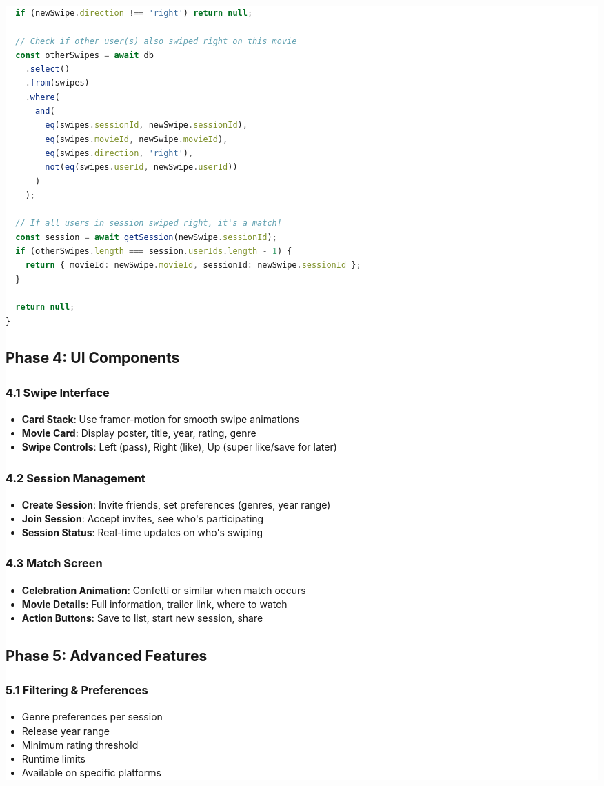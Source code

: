 ```typescript
  if (newSwipe.direction !== 'right') return null;
  
  // Check if other user(s) also swiped right on this movie
  const otherSwipes = await db
    .select()
    .from(swipes)
    .where(
      and(
        eq(swipes.sessionId, newSwipe.sessionId),
        eq(swipes.movieId, newSwipe.movieId),
        eq(swipes.direction, 'right'),
        not(eq(swipes.userId, newSwipe.userId))
      )
    );
  
  // If all users in session swiped right, it's a match!
  const session = await getSession(newSwipe.sessionId);
  if (otherSwipes.length === session.userIds.length - 1) {
    return { movieId: newSwipe.movieId, sessionId: newSwipe.sessionId };
  }
  
  return null;
}
```

## Phase 4: UI Components

### 4.1 Swipe Interface
- **Card Stack**: Use framer-motion for smooth swipe animations
- **Movie Card**: Display poster, title, year, rating, genre
- **Swipe Controls**: Left (pass), Right (like), Up (super like/save for later)

### 4.2 Session Management
- **Create Session**: Invite friends, set preferences (genres, year range)
- **Join Session**: Accept invites, see who's participating
- **Session Status**: Real-time updates on who's swiping

### 4.3 Match Screen
- **Celebration Animation**: Confetti or similar when match occurs
- **Movie Details**: Full information, trailer link, where to watch
- **Action Buttons**: Save to list, start new session, share

## Phase 5: Advanced Features

### 5.1 Filtering & Preferences
- Genre preferences per session
- Release year range
- Minimum rating threshold
- Runtime limits
- Available on specific platforms
